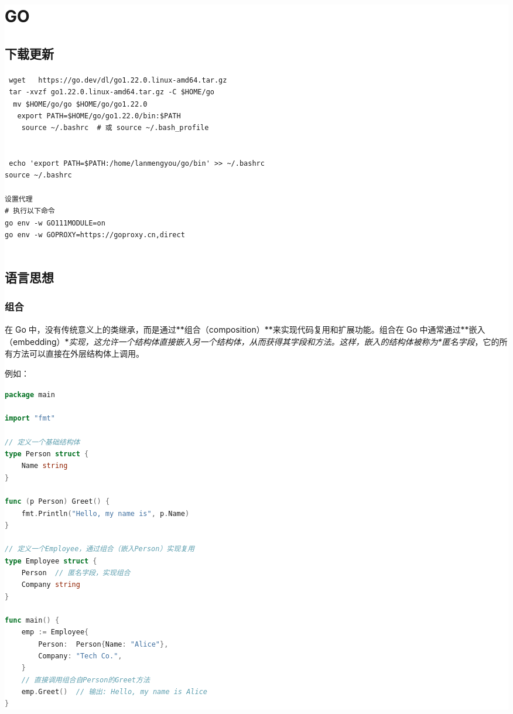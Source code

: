# GO

## 下载更新

```Shell
 wget   https://go.dev/dl/go1.22.0.linux-amd64.tar.gz
 tar -xvzf go1.22.0.linux-amd64.tar.gz -C $HOME/go
  mv $HOME/go/go $HOME/go/go1.22.0
   export PATH=$HOME/go/go1.22.0/bin:$PATH
    source ~/.bashrc  # 或 source ~/.bash_profile
    
 
 echo 'export PATH=$PATH:/home/lanmengyou/go/bin' >> ~/.bashrc
source ~/.bashrc

设置代理
# 执行以下命令
go env -w GO111MODULE=on
go env -w GOPROXY=https://goproxy.cn,direct
 
```

## 语言思想

### 组合

在 Go 中，没有传统意义上的类继承，而是通过**组合（composition）\**来实现代码复用和扩展功能。组合在 Go 中通常通过\**嵌入（embedding）\**实现，这允许一个结构体直接嵌入另一个结构体，从而获得其字段和方法。这样，嵌入的结构体被称为\**匿名字段**，它的所有方法可以直接在外层结构体上调用。

例如：

```go
package main

import "fmt"

// 定义一个基础结构体
type Person struct {
    Name string
}

func (p Person) Greet() {
    fmt.Println("Hello, my name is", p.Name)
}

// 定义一个Employee，通过组合（嵌入Person）实现复用
type Employee struct {
    Person  // 匿名字段，实现组合
    Company string
}

func main() {
    emp := Employee{
        Person:  Person{Name: "Alice"},
        Company: "Tech Co.",
    }
    // 直接调用组合自Person的Greet方法
    emp.Greet()  // 输出: Hello, my name is Alice
}
```
